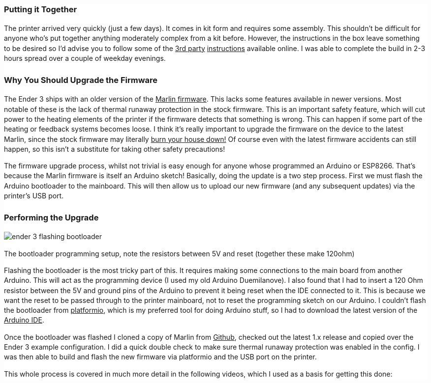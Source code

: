 ### Putting it Together

The printer arrived very quickly (just a few days). It comes in kit form and requires some assembly. This shouldn’t be difficult for anyone who’s put together anything moderately complex from a kit before. However, the instructions in the box leave something to be desired so I’d advise you to follow some of the [3rd party](https://letsprint3d.net/2018/04/18/how-to-assemble-creality-ender-3/) [instructions](https://makersteve.com/2018/08/25/ultimate-build-guide-for-creality-ender-3-step-by-step-a-makersteve-special-report/) available online. I was able to complete the build in 2-3 hours spread over a couple of weekday evenings.

### Why You Should Upgrade the Firmware

The Ender 3 ships with an older version of the [Marlin firmware](http://marlinfw.org/). This lacks some features available in newer versions. Most notable of these is the lack of thermal runaway protection in the stock firmware. This is an important safety feature, which will cut power to the heating elements of the printer if the firmware detects that something is wrong. This can happen if some part of the heating or feedback systems becomes loose. I think it’s really important to upgrade the firmware on the device to the latest Marlin, since the stock firmware may literally [burn your house down!](https://hackaday.com/2018/03/18/3d-printer-halts-and-catches-fire-analysis-finds-a-surprising-culprit/) Of course even with the latest firmware accidents can still happen, so this isn’t a substitute for taking other safety precautions!

The firmware upgrade process, whilst not trivial is easy enough for anyone whose programmed an Arduino or ESP8266. That’s because the Marlin firmware is itself an Arduino sketch! Basically, doing the update is a two step process. First we must flash the Arduino bootloader to the mainboard. This will then allow us to upload our new firmware (and any subsequent updates) via the printer’s USB port.

### Performing the Upgrade

![ender 3 flashing bootloader](https://webworxshop.com/wp-content/uploads/2019/11/firmware_update_setup.jpg)

The bootloader programming setup, note the resistors between 5V and reset (together these make 120ohm)

Flashing the bootloader is the most tricky part of this. It requires making some connections to the main board from another Arduino. This will act as the programming device (I used my old Arduino Duemilanove). I also found that I had to insert a 120 Ohm resistor between the 5V and ground pins of the Arduino to prevent it being reset when the IDE connected to it. This is because we want the reset to be passed through to the printer mainboard, not to reset the programming sketch on our Arduino. I couldn’t flash the bootloader from [platformio](https://platformio.org/), which is my preferred tool for doing Arduino stuff, so I had to download the latest version of the [Arduino IDE](https://www.arduino.cc/en/main/software).

Once the bootloader was flashed I cloned a copy of Marlin from [Github](https://github.com/MarlinFirmware/Marlin), checked out the latest 1.x release and copied over the Ender 3 example configuration. I did a quick double check to make sure thermal runaway protection was enabled in the config. I was then able to build and flash the new firmware via platformio and the USB port on the printer.

This whole process is covered in much more detail in the following videos, which I used as a basis for getting this done:

<iframe title="Ender 3: How to install a bootloader and update firmware" width="500" height="281" src="https://www.youtube.com/embed/fIl5X2ffdyo?feature=oembed" frameborder="0" allow="accelerometer; autoplay; clipboard-write; encrypted-media; gyroscope; picture-in-picture; web-share" referrerpolicy="strict-origin-when-cross-origin" allowfullscreen=""></iframe>
